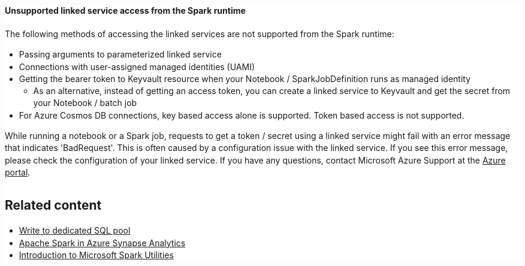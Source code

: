 #### Unsupported linked service access from the Spark runtime

The following methods of accessing the linked services are not supported from the Spark runtime:

  - Passing arguments to parameterized linked service
  - Connections with user-assigned managed identities (UAMI)
  - Getting the bearer token to Keyvault resource when your Notebook / SparkJobDefinition runs as managed identity
    - As an alternative, instead of getting an access token, you can create a linked service to Keyvault and get the secret from your Notebook / batch job
  - For Azure Cosmos DB connections, key based access alone is supported. Token based access is not supported.

While running a notebook or a Spark job, requests to get a token / secret using a linked service might fail with an error message that indicates 'BadRequest'. This is often caused by a configuration issue with the linked service. If you see this error message, please check the configuration of your linked service. If you have any questions, contact Microsoft Azure Support at the [Azure portal](https://portal.azure.com).

## Related content

- [Write to dedicated SQL pool](synapse-spark-sql-pool-import-export.md)
- [Apache Spark in Azure Synapse Analytics](apache-spark-overview.md)
- [Introduction to Microsoft Spark Utilities](microsoft-spark-utilities.md)
